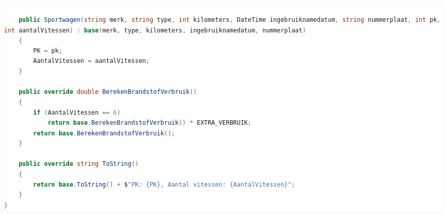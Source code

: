 ```csharp

    public Sportwagen(string merk, string type, int kilometers, DateTime ingebruiknamedatum, string nummerplaat, int pk, int aantalVitessen) : base(merk, type, kilometers, ingebruiknamedatum, nummerplaat)
    {
        PK = pk;
        AantalVitessen = aantalVitessen;
    }

    public override double BerekenBrandstofVerbruik()
    {
        if (AantalVitessen == 6)
            return base.BerekenBrandstofVerbruik() * EXTRA_VERBRUIK;
        return base.BerekenBrandstofVerbruik();
    }

    public override string ToString()
    {
        return base.ToString() + $"PK: {PK}, Aantal vitessen: {AantalVitessen}";
    }
}
```
